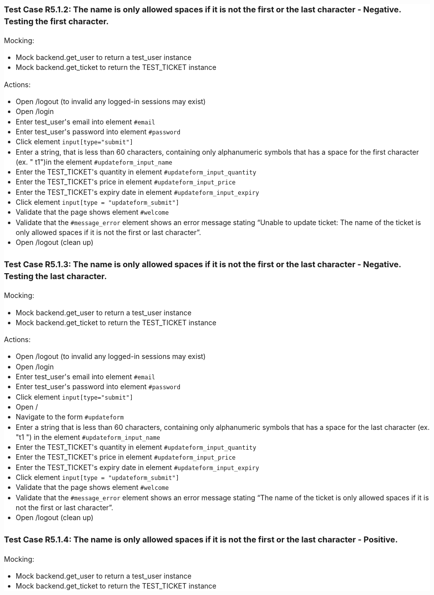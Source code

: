 ### Test Case R5.1.2:  The name is only allowed spaces if it is not the first or the last character - Negative. Testing the first character.  
Mocking:      
- Mock backend.get_user to return a test_user instance 
- Mock backend.get_ticket to return the TEST_TICKET instance

Actions:       
- Open /logout (to invalid any logged-in sessions may exist)
- Open /login
- Enter test_user's email into element `#email`
- Enter test_user's password into element `#password`
- Click element `input[type="submit"]`
- Enter a string, that is less than 60 characters, containing only alphanumeric symbols that has a space for the first character  (ex. " t1")in the element `#updateform_input_name`
- Enter the TEST_TICKET's quantity in element `#updateform_input_quantity`
- Enter the TEST_TICKET's price in element `#updateform_input_price`
- Enter the TEST_TICKET's expiry date in element `#updateform_input_expiry`
- Click element `input[type = "updateform_submit"]`
- Validate that the page shows element `#welcome`
- Validate that the `#message_error` element shows an error message stating “Unable to update ticket: The name of the ticket is only allowed spaces if it is not the first or last character”.
- Open /logout (clean up)

### Test Case R5.1.3:  The name is only allowed spaces if it is not the first or the last character - Negative. Testing the last character.
Mocking:    
- Mock backend.get_user to return a test_user instance 
- Mock backend.get_ticket to return the TEST_TICKET instance

Actions:       
- Open /logout (to invalid any logged-in sessions may exist)
- Open /login
- Enter test_user's email into element `#email`
- Enter test_user's password into element `#password`
- Click element `input[type="submit"]`
- Open /
- Navigate to the form `#updateform`
- Enter a string that is less than 60 characters, containing only alphanumeric symbols that has a space for the last character (ex. "t1 ") in the element `#updateform_input_name`
- Enter the TEST_TICKET's quantity in element `#updateform_input_quantity`
- Enter the TEST_TICKET's price in element `#updateform_input_price`
- Enter the TEST_TICKET's expiry date in element `#updateform_input_expiry`
- Click element `input[type = "updateform_submit"]`
- Validate that the page shows element `#welcome`
- Validate that the `#message_error` element shows an error message stating  “The name of the ticket is only allowed spaces if it is not the first or last character”.
 - Open /logout (clean up)

### Test Case R5.1.4:  The name is only allowed spaces if it is not the first or the last character - Positive.
Mocking:    
- Mock backend.get_user to return a test_user instance 
- Mock backend.get_ticket to return the TEST_TICKET instance
